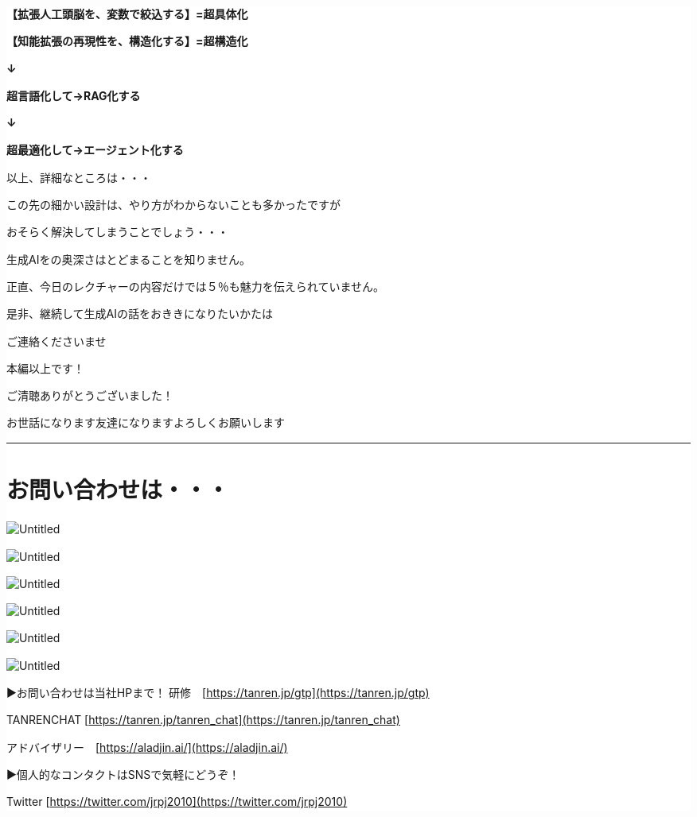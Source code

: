 **【拡張人工頭脳を、変数で絞込する】=超具体化**

**【知能拡張の再現性を、構造化する】=超構造化**

**↓**

**超言語化して→RAG化する**

**↓**

**超最適化して→エージェント化する**

以上、詳細なところは・・・

この先の細かい設計は、やり方がわからないことも多かったですが

おそらく解決してしまうことでしょう・・・

生成AIをの奥深さはとどまることを知りません。

正直、今日のレクチャーの内容だけでは５％も魅力を伝えられていません。

是非、継続して生成AIの話をおききになりたいかたは

ご連絡くださいませ

本編以上です！

ご清聴ありがとうございました！

お世話になります友達になりますよろしくお願いします

---

# お問い合わせは・・・

![Untitled](%E3%80%8C%E5%88%BA%E3%81%95%E3%82%8B%E3%83%95%E3%82%9A%E3%83%AC%E3%82%BB%E3%82%99%E3%83%B3%E3%82%9210%E5%80%8D%E9%80%9F%E3%81%A6%E3%82%99%E3%81%A4%E3%81%8F%E3%82%8B%EF%BC%81%20ChatGPT%E4%BD%BF%E3%81%84%E5%80%92%E3%81%97%E8%A1%93%E3%80%8D%E3%80%9C%E9%AF%96%E6%B1%9F%E5%B8%82%E5%95%86%E5%B7%A5%E4%BC%9A%E6%A7%98%20202401%209c9117b04b794e38b7c4652ee64ab372/Untitled%202.png)

![Untitled](%E3%80%8C%E5%88%BA%E3%81%95%E3%82%8B%E3%83%95%E3%82%9A%E3%83%AC%E3%82%BB%E3%82%99%E3%83%B3%E3%82%9210%E5%80%8D%E9%80%9F%E3%81%A6%E3%82%99%E3%81%A4%E3%81%8F%E3%82%8B%EF%BC%81%20ChatGPT%E4%BD%BF%E3%81%84%E5%80%92%E3%81%97%E8%A1%93%E3%80%8D%E3%80%9C%E9%AF%96%E6%B1%9F%E5%B8%82%E5%95%86%E5%B7%A5%E4%BC%9A%E6%A7%98%20202401%209c9117b04b794e38b7c4652ee64ab372/Untitled%203.png)

![Untitled](%E3%80%8C%E5%88%BA%E3%81%95%E3%82%8B%E3%83%95%E3%82%9A%E3%83%AC%E3%82%BB%E3%82%99%E3%83%B3%E3%82%9210%E5%80%8D%E9%80%9F%E3%81%A6%E3%82%99%E3%81%A4%E3%81%8F%E3%82%8B%EF%BC%81%20ChatGPT%E4%BD%BF%E3%81%84%E5%80%92%E3%81%97%E8%A1%93%E3%80%8D%E3%80%9C%E9%AF%96%E6%B1%9F%E5%B8%82%E5%95%86%E5%B7%A5%E4%BC%9A%E6%A7%98%20202401%209c9117b04b794e38b7c4652ee64ab372/Untitled%2057.png)

![Untitled](%E3%80%8C%E5%88%BA%E3%81%95%E3%82%8B%E3%83%95%E3%82%9A%E3%83%AC%E3%82%BB%E3%82%99%E3%83%B3%E3%82%9210%E5%80%8D%E9%80%9F%E3%81%A6%E3%82%99%E3%81%A4%E3%81%8F%E3%82%8B%EF%BC%81%20ChatGPT%E4%BD%BF%E3%81%84%E5%80%92%E3%81%97%E8%A1%93%E3%80%8D%E3%80%9C%E9%AF%96%E6%B1%9F%E5%B8%82%E5%95%86%E5%B7%A5%E4%BC%9A%E6%A7%98%20202401%209c9117b04b794e38b7c4652ee64ab372/Untitled%2058.png)

![Untitled](%E3%80%8C%E5%88%BA%E3%81%95%E3%82%8B%E3%83%95%E3%82%9A%E3%83%AC%E3%82%BB%E3%82%99%E3%83%B3%E3%82%9210%E5%80%8D%E9%80%9F%E3%81%A6%E3%82%99%E3%81%A4%E3%81%8F%E3%82%8B%EF%BC%81%20ChatGPT%E4%BD%BF%E3%81%84%E5%80%92%E3%81%97%E8%A1%93%E3%80%8D%E3%80%9C%E9%AF%96%E6%B1%9F%E5%B8%82%E5%95%86%E5%B7%A5%E4%BC%9A%E6%A7%98%20202401%209c9117b04b794e38b7c4652ee64ab372/Untitled%2059.png)

![Untitled](%E3%80%8C%E5%88%BA%E3%81%95%E3%82%8B%E3%83%95%E3%82%9A%E3%83%AC%E3%82%BB%E3%82%99%E3%83%B3%E3%82%9210%E5%80%8D%E9%80%9F%E3%81%A6%E3%82%99%E3%81%A4%E3%81%8F%E3%82%8B%EF%BC%81%20ChatGPT%E4%BD%BF%E3%81%84%E5%80%92%E3%81%97%E8%A1%93%E3%80%8D%E3%80%9C%E9%AF%96%E6%B1%9F%E5%B8%82%E5%95%86%E5%B7%A5%E4%BC%9A%E6%A7%98%20202401%209c9117b04b794e38b7c4652ee64ab372/Untitled%2060.png)

▶️お問い合わせは当社HPまで！
研修　[https://tanren.jp/gtp](https://tanren.jp/gtp)

TANRENCHAT [https://tanren.jp/tanren_chat](https://tanren.jp/tanren_chat)

アドバイザリー　[https://aladjin.ai/](https://aladjin.ai/)

▶️個人的なコンタクトはSNSで気軽にどうぞ！

Twitter [https://twitter.com/jrpj2010](https://twitter.com/jrpj2010)
